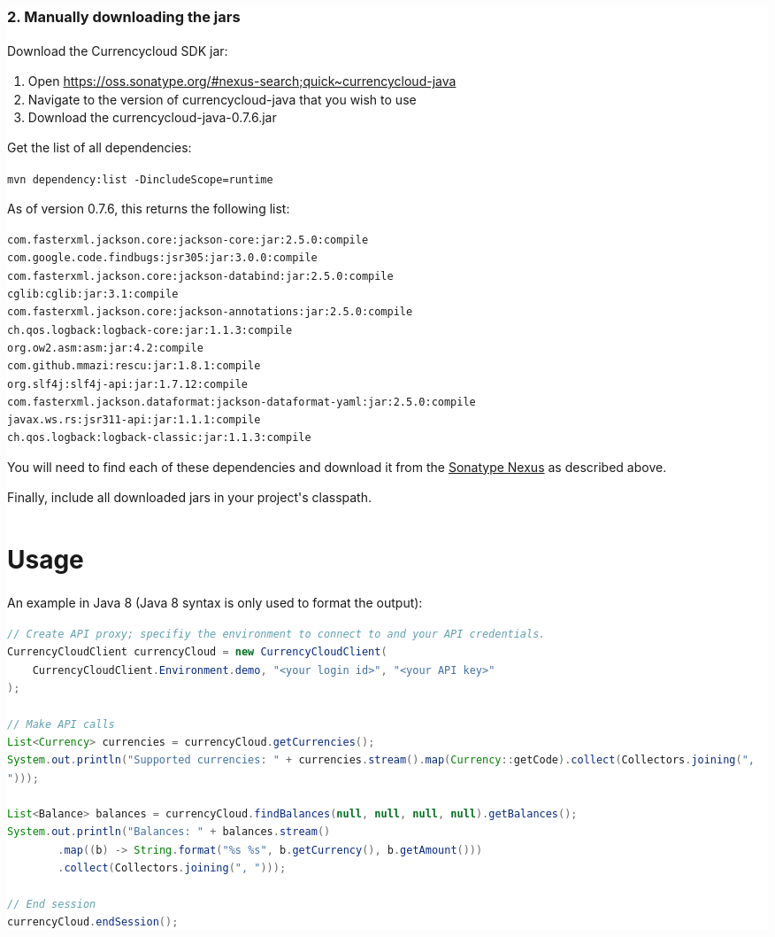 ### 2. Manually downloading the jars

Download the Currencycloud SDK jar:

1. Open https://oss.sonatype.org/#nexus-search;quick~currencycloud-java
2. Navigate to the version of currencycloud-java that you wish to use
3. Download the currencycloud-java-0.7.6.jar 

Get the list of all dependencies:

```Shell
mvn dependency:list -DincludeScope=runtime
```

As of version 0.7.6, this returns the following list:

```
com.fasterxml.jackson.core:jackson-core:jar:2.5.0:compile
com.google.code.findbugs:jsr305:jar:3.0.0:compile
com.fasterxml.jackson.core:jackson-databind:jar:2.5.0:compile
cglib:cglib:jar:3.1:compile
com.fasterxml.jackson.core:jackson-annotations:jar:2.5.0:compile
ch.qos.logback:logback-core:jar:1.1.3:compile
org.ow2.asm:asm:jar:4.2:compile
com.github.mmazi:rescu:jar:1.8.1:compile
org.slf4j:slf4j-api:jar:1.7.12:compile
com.fasterxml.jackson.dataformat:jackson-dataformat-yaml:jar:2.5.0:compile
javax.ws.rs:jsr311-api:jar:1.1.1:compile
ch.qos.logback:logback-classic:jar:1.1.3:compile
```

You will need to find each of these dependencies and download it from the [Sonatype Nexus][sonatype] as described above.
 
Finally, include all downloaded jars in your project's classpath.


# Usage

An example in Java 8 (Java 8 syntax is only used to format the output):

```Java
// Create API proxy; specifiy the environment to connect to and your API credentials.
CurrencyCloudClient currencyCloud = new CurrencyCloudClient(
    CurrencyCloudClient.Environment.demo, "<your login id>", "<your API key>"
);

// Make API calls
List<Currency> currencies = currencyCloud.getCurrencies();
System.out.println("Supported currencies: " + currencies.stream().map(Currency::getCode).collect(Collectors.joining(", ")));

List<Balance> balances = currencyCloud.findBalances(null, null, null, null).getBalances();
System.out.println("Balances: " + balances.stream()
        .map((b) -> String.format("%s %s", b.getCurrency(), b.getAmount()))
        .collect(Collectors.joining(", ")));

// End session
currencyCloud.endSession();
```


[maven]:     https://maven.apache.org/index.html
[nexus]:     http://www.sonatype.org/nexus/
[slf4j]:     http://www.slf4j.org/
[logback]:   http://logback.qos.ch/
[rescu]:     https://github.com/mmazi/rescu
[jackson]:   https://github.com/FasterXML/jackson
[docs]:      https://connect.currencycloud.com/documentation/getting-started/introduction
[developer]: https://developer.currencycloud.com
[travis]:    https://travis-ci.org/CurrencyCloud/currencycloud-java
[semver]:    http://semver.org/
[sonatype]:  https://oss.sonatype.org/
[license]:   LICENSE.md